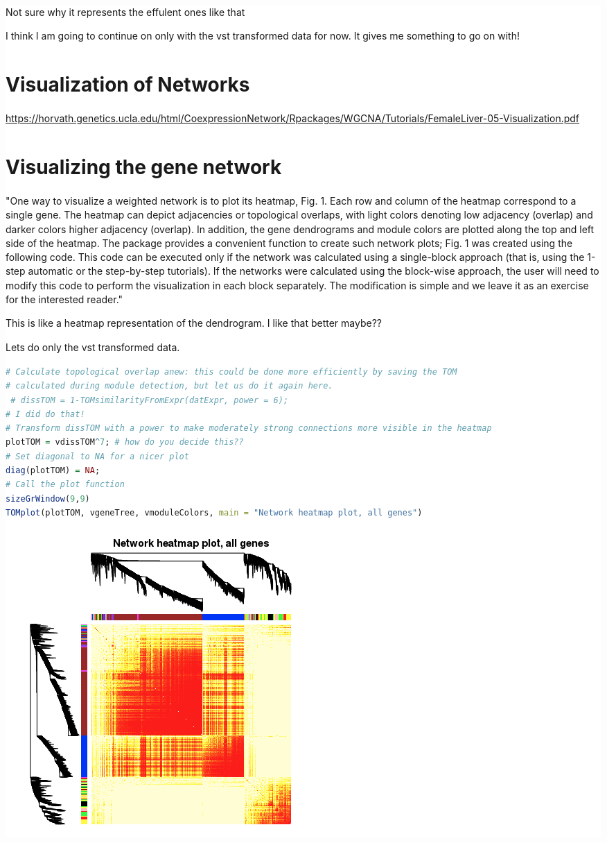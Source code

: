 Not sure why it represents the effulent ones like that

I think I am going to continue on only with the vst transformed data for now. It gives me something to go on with!

Visualization of Networks
=========================

<https://horvath.genetics.ucla.edu/html/CoexpressionNetwork/Rpackages/WGCNA/Tutorials/FemaleLiver-05-Visualization.pdf>

Visualizing the gene network
============================

"One way to visualize a weighted network is to plot its heatmap, Fig. 1. Each row and column of the heatmap correspond to a single gene. The heatmap can depict adjacencies or topological overlaps, with light colors denoting low adjacency (overlap) and darker colors higher adjacency (overlap). In addition, the gene dendrograms and module colors are plotted along the top and left side of the heatmap. The package provides a convenient function to create such network plots; Fig. 1 was created using the following code. This code can be executed only if the network was calculated using a single-block approach (that is, using the 1-step automatic or the step-by-step tutorials). If the networks were calculated using the block-wise approach, the user will need to modify this code to perform the visualization in each block separately. The modification is simple and we leave it as an exercise for the interested reader."

This is like a heatmap representation of the dendrogram. I like that better maybe??

Lets do only the vst transformed data.

``` r
# Calculate topological overlap anew: this could be done more efficiently by saving the TOM
# calculated during module detection, but let us do it again here.
 # dissTOM = 1-TOMsimilarityFromExpr(datExpr, power = 6);
# I did do that!
# Transform dissTOM with a power to make moderately strong connections more visible in the heatmap
plotTOM = vdissTOM^7; # how do you decide this??
# Set diagonal to NA for a nicer plot
diag(plotTOM) = NA;
# Call the plot function
sizeGrWindow(9,9)
TOMplot(plotTOM, vgeneTree, vmoduleColors, main = "Network heatmap plot, all genes")
```
![hmpa](/images/vst-network-hmap.png)
